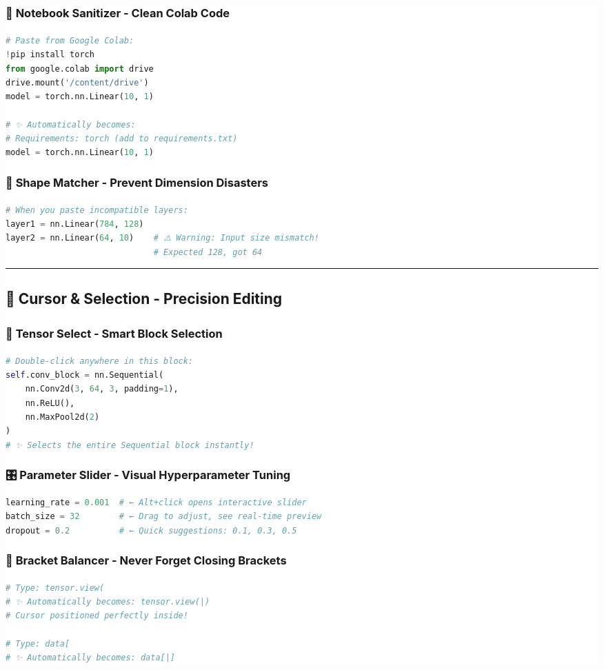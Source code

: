 ### 🧽 **Notebook Sanitizer - Clean Colab Code**
```python
# Paste from Google Colab:
!pip install torch
from google.colab import drive
drive.mount('/content/drive')
model = torch.nn.Linear(10, 1)

# ✨ Automatically becomes:
# Requirements: torch (add to requirements.txt)
model = torch.nn.Linear(10, 1)
```

### 🔗 **Shape Matcher - Prevent Dimension Disasters**
```python
# When you paste incompatible layers:
layer1 = nn.Linear(784, 128)
layer2 = nn.Linear(64, 10)    # ⚠️ Warning: Input size mismatch!
                              # Expected 128, got 64
```

---

## 🎯 **Cursor & Selection - Precision Editing**

### 🎯 **Tensor Select - Smart Block Selection**
```python
# Double-click anywhere in this block:
self.conv_block = nn.Sequential(
    nn.Conv2d(3, 64, 3, padding=1),
    nn.ReLU(),
    nn.MaxPool2d(2)
)
# ✨ Selects the entire Sequential block instantly!
```

### 🎛️ **Parameter Slider - Visual Hyperparameter Tuning**
```python
learning_rate = 0.001  # ← Alt+click opens interactive slider
batch_size = 32        # ← Drag to adjust, see real-time preview
dropout = 0.2          # ← Quick suggestions: 0.1, 0.3, 0.5
```

### 🔲 **Bracket Balancer - Never Forget Closing Brackets**
```python
# Type: tensor.view(
# ✨ Automatically becomes: tensor.view(|)
# Cursor positioned perfectly inside!

# Type: data[
# ✨ Automatically becomes: data[|]
```

